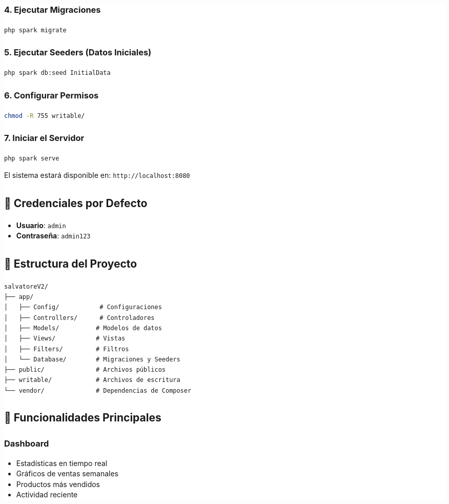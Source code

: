 ### 4. Ejecutar Migraciones

```bash
php spark migrate
```

### 5. Ejecutar Seeders (Datos Iniciales)

```bash
php spark db:seed InitialData
```

### 6. Configurar Permisos

```bash
chmod -R 755 writable/
```

### 7. Iniciar el Servidor

```bash
php spark serve
```

El sistema estará disponible en: `http://localhost:8080`

## 🔐 Credenciales por Defecto

- **Usuario**: `admin`
- **Contraseña**: `admin123`

## 📁 Estructura del Proyecto

```
salvatoreV2/
├── app/
│   ├── Config/           # Configuraciones
│   ├── Controllers/      # Controladores
│   ├── Models/          # Modelos de datos
│   ├── Views/           # Vistas
│   ├── Filters/         # Filtros
│   └── Database/        # Migraciones y Seeders
├── public/              # Archivos públicos
├── writable/            # Archivos de escritura
└── vendor/              # Dependencias de Composer
```

## 🎯 Funcionalidades Principales

### Dashboard
- Estadísticas en tiempo real
- Gráficos de ventas semanales
- Productos más vendidos
- Actividad reciente
